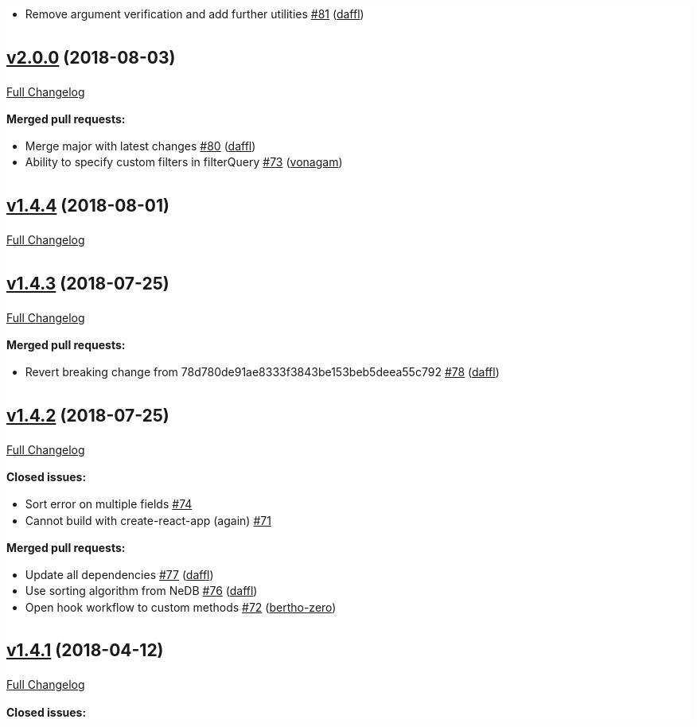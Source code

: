 - Remove argument verification and add further utilities [\#81](https://github.com/feathersjs/commons/pull/81) ([daffl](https://github.com/daffl))

## [v2.0.0](https://github.com/feathersjs/commons/tree/v2.0.0) (2018-08-03)
[Full Changelog](https://github.com/feathersjs/commons/compare/v1.4.4...v2.0.0)

**Merged pull requests:**

- Merge major with latest changes [\#80](https://github.com/feathersjs/commons/pull/80) ([daffl](https://github.com/daffl))
- Ability to specify custom filters in filterQuery [\#73](https://github.com/feathersjs/commons/pull/73) ([vonagam](https://github.com/vonagam))

## [v1.4.4](https://github.com/feathersjs/commons/tree/v1.4.4) (2018-08-01)
[Full Changelog](https://github.com/feathersjs/commons/compare/v1.4.3...v1.4.4)

## [v1.4.3](https://github.com/feathersjs/commons/tree/v1.4.3) (2018-07-25)
[Full Changelog](https://github.com/feathersjs/commons/compare/v1.4.2...v1.4.3)

**Merged pull requests:**

- Revert breaking change from 78d780de91ae8333f3843be153beb5deea55c792 [\#78](https://github.com/feathersjs/commons/pull/78) ([daffl](https://github.com/daffl))

## [v1.4.2](https://github.com/feathersjs/commons/tree/v1.4.2) (2018-07-25)
[Full Changelog](https://github.com/feathersjs/commons/compare/v1.4.1...v1.4.2)

**Closed issues:**

- Sort error on multiple fields [\#74](https://github.com/feathersjs/commons/issues/74)
- Cannot build with create-react-app \(again\) [\#71](https://github.com/feathersjs/commons/issues/71)

**Merged pull requests:**

- Update all dependencies [\#77](https://github.com/feathersjs/commons/pull/77) ([daffl](https://github.com/daffl))
- Use sorting algorithm from NeDB [\#76](https://github.com/feathersjs/commons/pull/76) ([daffl](https://github.com/daffl))
- Open hook workflow to custom methods [\#72](https://github.com/feathersjs/commons/pull/72) ([bertho-zero](https://github.com/bertho-zero))

## [v1.4.1](https://github.com/feathersjs/commons/tree/v1.4.1) (2018-04-12)
[Full Changelog](https://github.com/feathersjs/commons/compare/v1.4.0...v1.4.1)

**Closed issues:**
